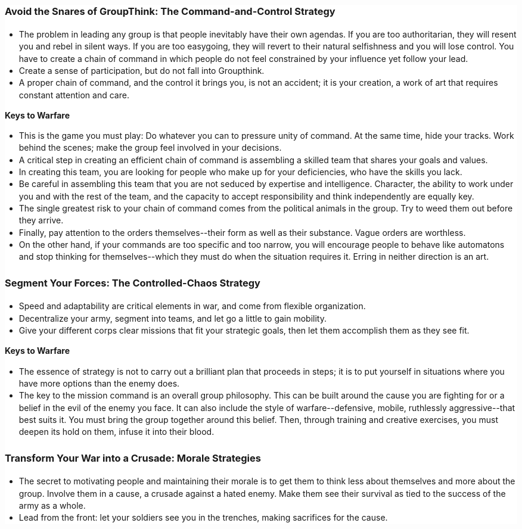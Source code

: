 ### **Avoid the Snares of GroupThink:** The Command-and-Control Strategy

*   The problem in leading any group is that people inevitably have their own agendas. If you are too authoritarian, they will resent you and rebel in silent ways. If you are too easygoing, they will revert to their natural selfishness and you will lose control. You have to create a chain of command in which people do not feel constrained by your influence yet follow your lead.
*   Create a sense of participation, but do not fall into Groupthink.
*   A proper chain of command, and the control it brings you, is not an accident; it is your creation, a work of art that requires constant attention and care.

**Keys to Warfare**

*   This is the game you must play: Do whatever you can to pressure unity of command. At the same time, hide your tracks. Work behind the scenes; make the group feel involved in your decisions.
*   A critical step in creating an efficient chain of command is assembling a skilled team that shares your goals and values.
*   In creating this team, you are looking for people who make up for your deficiencies, who have the skills you lack.
*   Be careful in assembling this team that you are not seduced by expertise and intelligence. Character, the ability to work under you and with the rest of the team, and the capacity to accept responsibility and think independently are equally key.
*   The single greatest risk to your chain of command comes from the political animals in the group. Try to weed them out before they arrive.
*   Finally, pay attention to the orders themselves--their form as well as their substance. Vague orders are worthless.
*   On the other hand, if your commands are too specific and too narrow, you will encourage people to behave like automatons and stop thinking for themselves--which they must do when the situation requires it. Erring in neither direction is an art.

### **Segment Your Forces:** The Controlled-Chaos Strategy

*   Speed and adaptability are critical elements in war, and come from flexible organization.
*   Decentralize your army, segment into teams, and let go a little to gain mobility.
*   Give your different corps clear missions that fit your strategic goals, then let them accomplish them as they see fit.

**Keys to Warfare**

*   The essence of strategy is not to carry out a brilliant plan that proceeds in steps; it is to put yourself in situations where you have more options than the enemy does.
*   The key to the mission command is an overall group philosophy. This can be built around the cause you are fighting for or a belief in the evil of the enemy you face. It can also include the style of warfare--defensive, mobile, ruthlessly aggressive--that best suits it. You must bring the group together around this belief. Then, through training and creative exercises, you must deepen its hold on them, infuse it into their blood.

### **Transform Your War into a Crusade:** Morale Strategies

*   The secret to motivating people and maintaining their morale is to get them to think less about themselves and more about the group. Involve them in a cause, a crusade against a hated enemy. Make them see their survival as tied to the success of the army as a whole.
*   Lead from the front: let your soldiers see you in the trenches, making sacrifices for the cause.
